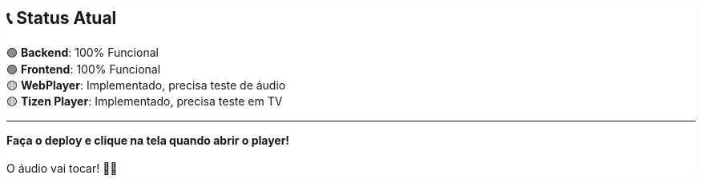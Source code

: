 
## 📞 Status Atual

🟢 **Backend**: 100% Funcional  
🟢 **Frontend**: 100% Funcional  
🟡 **WebPlayer**: Implementado, precisa teste de áudio  
🟡 **Tizen Player**: Implementado, precisa teste em TV  

---

**Faça o deploy e clique na tela quando abrir o player!** 

O áudio vai tocar! 🎵🚀

